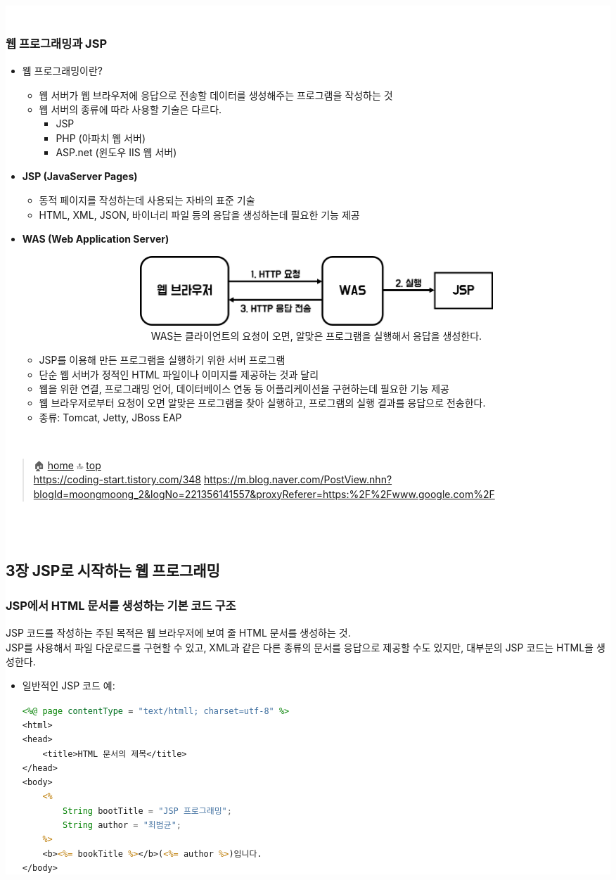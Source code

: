 <br/>

### 웹 프로그래밍과 JSP

- 웹 프로그래밍이란?
    - 웹 서버가 웹 브라우저에 응답으로 전송할 데이터를 생성해주는 프로그램을 작성하는 것
    - 웹 서버의 종류에 따라 사용할 기술은 다르다.
        - JSP
        - PHP (아파치 웹 서버)
        - ASP.net (윈도우 IIS 웹 서버)

- **JSP (JavaServer Pages)**
    - 동적 페이지를 작성하는데 사용되는 자바의 표준 기술
    - HTML, XML, JSON, 바이너리 파일 등의 응답을 생성하는데 필요한 기능 제공
- **WAS (Web Application Server)**

    <p align="center">
    <img src="./images/WAS.png" alt="WAS는 클라이언트의 요청이 오면, 알맞은 프로그램을 실행해서 응답을 생성한다." width="60%" height="60%"/>
    <br/>
    WAS는 클라이언트의 요청이 오면, 알맞은 프로그램을 실행해서 응답을 생성한다.
    </p>

    - JSP를 이용해 만든 프로그램을 실행하기 위한 서버 프로그램
    - 단순 웹 서버가 정적인 HTML 파일이나 이미지를 제공하는 것과 달리
    - 웹을 위한 연결, 프로그래밍 언어, 데이터베이스 연동 등 어플리케이션을 구현하는데 필요한 기능 제공
    - 웹 브라우저로부터 요청이 오면 알맞은 프로그램을 찾아 실행하고, 프로그램의 실행 결과를 응답으로 전송한다.
    - 종류: Tomcat, Jetty, JBoss EAP

<br/>

> :house: [home](https://github.com/hanwix2/For_Study) :top: [top](#web-programming)  
> https://coding-start.tistory.com/348
> https://m.blog.naver.com/PostView.nhn?blogId=moongmoong_2&logNo=221356141557&proxyReferer=https:%2F%2Fwww.google.com%2F

<br/><br/>

## 3장 JSP로 시작하는 웹 프로그래밍

### JSP에서 HTML 문서를 생성하는 기본 코드 구조
 JSP 코드를 작성하는 주된 목적은 웹 브라우저에 보여 줄 HTML 문서를 생성하는 것.  
 JSP를 사용해서 파일 다운로드를 구현할 수 있고, XML과 같은 다른 종류의 문서를 응답으로 제공할 수도 있지만, 대부분의 JSP 코드는 HTML을 생성한다.  

- 일반적인 JSP 코드 예:
    ```jsp
    <%@ page contentType = "text/htmll; charset=utf-8" %>
    <html>
    <head>
        <title>HTML 문서의 제목</title>
    </head>
    <body>
        <%
            String bootTitle = "JSP 프로그래밍";
            String author = "최범균";
        %>
        <b><%= bookTitle %></b>(<%= author %>)입니다.
    </body>